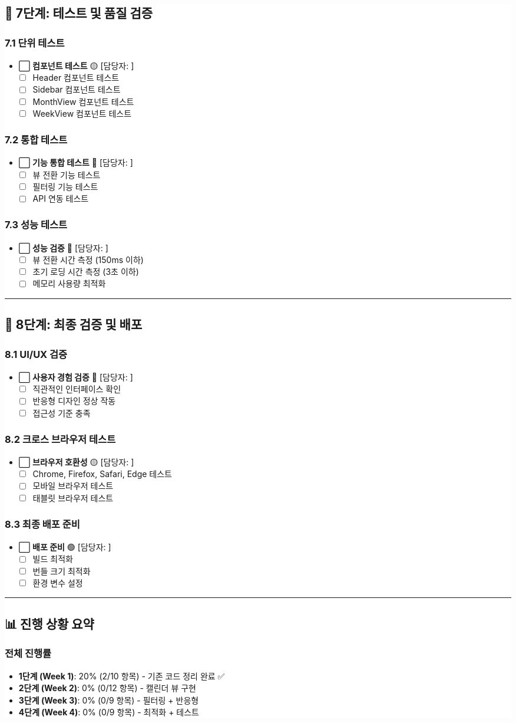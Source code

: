 
## 🧪 **7단계: 테스트 및 품질 검증**

### 7.1 단위 테스트
- ⬜ **컴포넌트 테스트** 🟡 [담당자: ]
  - [ ] Header 컴포넌트 테스트
  - [ ] Sidebar 컴포넌트 테스트
  - [ ] MonthView 컴포넌트 테스트
  - [ ] WeekView 컴포넌트 테스트

### 7.2 통합 테스트
- ⬜ **기능 통합 테스트** 🔴 [담당자: ]
  - [ ] 뷰 전환 기능 테스트
  - [ ] 필터링 기능 테스트
  - [ ] API 연동 테스트

### 7.3 성능 테스트
- ⬜ **성능 검증** 🔴 [담당자: ]
  - [ ] 뷰 전환 시간 측정 (150ms 이하)
  - [ ] 초기 로딩 시간 측정 (3초 이하)
  - [ ] 메모리 사용량 최적화

---

## 🎯 **8단계: 최종 검증 및 배포**

### 8.1 UI/UX 검증
- ⬜ **사용자 경험 검증** 🔴 [담당자: ]
  - [ ] 직관적인 인터페이스 확인
  - [ ] 반응형 디자인 정상 작동
  - [ ] 접근성 기준 충족

### 8.2 크로스 브라우저 테스트
- ⬜ **브라우저 호환성** 🟡 [담당자: ]
  - [ ] Chrome, Firefox, Safari, Edge 테스트
  - [ ] 모바일 브라우저 테스트
  - [ ] 태블릿 브라우저 테스트

### 8.3 최종 배포 준비
- ⬜ **배포 준비** 🟢 [담당자: ]
  - [ ] 빌드 최적화
  - [ ] 번들 크기 최적화
  - [ ] 환경 변수 설정

---

## 📊 **진행 상황 요약**

### 전체 진행률
- **1단계 (Week 1)**: 20% (2/10 항목) - 기존 코드 정리 완료 ✅
- **2단계 (Week 2)**: 0% (0/12 항목) - 캘린더 뷰 구현
- **3단계 (Week 3)**: 0% (0/9 항목) - 필터링 + 반응형
- **4단계 (Week 4)**: 0% (0/9 항목) - 최적화 + 테스트
